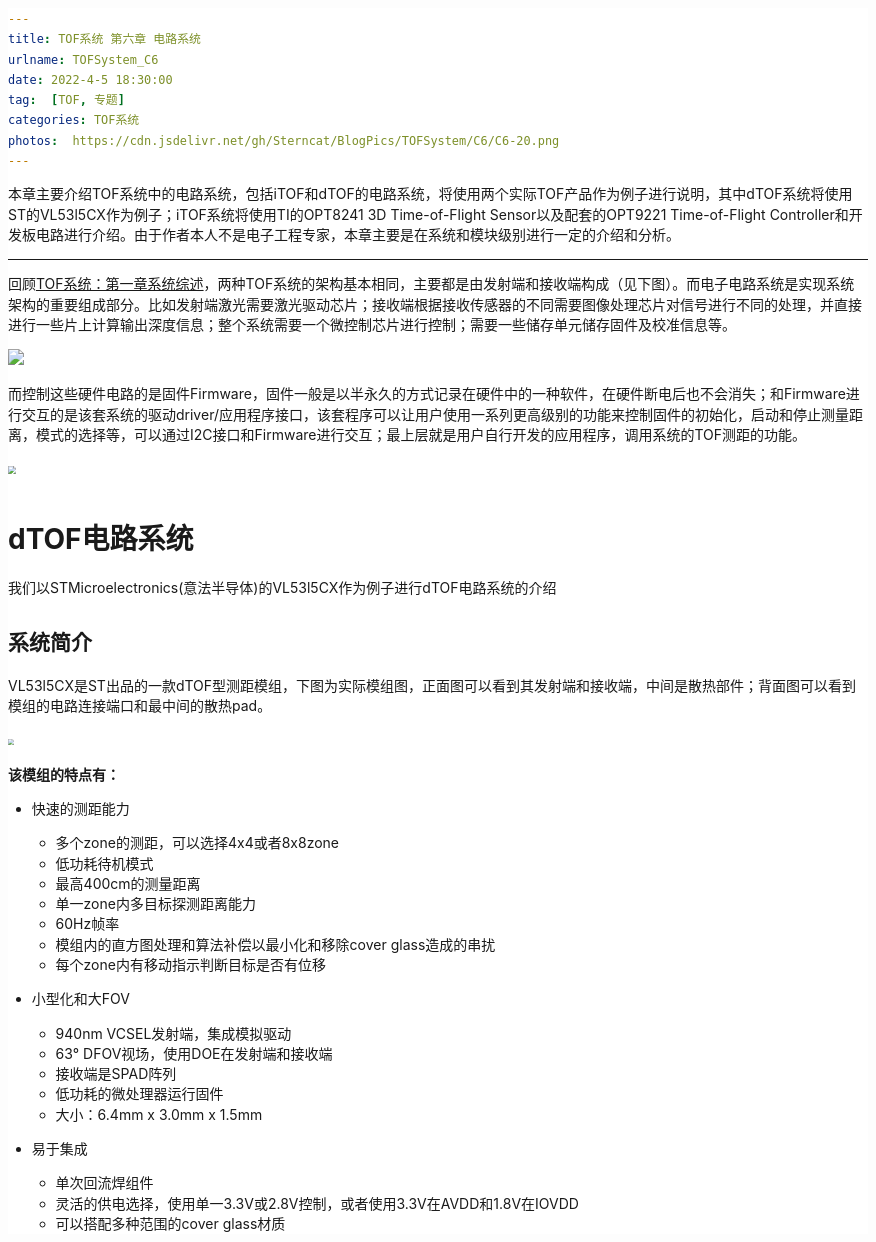 ```yaml
---
title: TOF系统 第六章 电路系统
urlname: TOFSystem_C6
date: 2022-4-5 18:30:00
tag:  [TOF, 专题]
categories: TOF系统
photos:  https://cdn.jsdelivr.net/gh/Sterncat/BlogPics/TOFSystem/C6/C6-20.png
---
```


本章主要介绍TOF系统中的电路系统，包括iTOF和dTOF的电路系统，将使用两个实际TOF产品作为例子进行说明，其中dTOF系统将使用ST的VL53l5CX作为例子；iTOF系统将使用TI的OPT8241 3D Time-of-Flight Sensor以及配套的OPT9221 Time-of-Flight Controller和开发板电路进行介绍。由于作者本人不是电子工程专家，本章主要是在系统和模块级别进行一定的介绍和分析。



---

回顾[TOF系统：第一章系统综述](https://faster-than-light.net/TOFSystem_C1/)，两种TOF系统的架构基本相同，主要都是由发射端和接收端构成（见下图）。而电子电路系统是实现系统架构的重要组成部分。比如发射端激光需要激光驱动芯片；接收端根据接收传感器的不同需要图像处理芯片对信号进行不同的处理，并直接进行一些片上计算输出深度信息；整个系统需要一个微控制芯片进行控制；需要一些储存单元储存固件及校准信息等。

![](https://cdn.jsdelivr.net/gh/Sterncat/BlogPics/TOFSystem/C1/C1-3.png)

而控制这些硬件电路的是固件Firmware，固件一般是以半永久的方式记录在硬件中的一种软件，在硬件断电后也不会消失；和Firmware进行交互的是该套系统的驱动driver/应用程序接口，该套程序可以让用户使用一系列更高级别的功能来控制固件的初始化，启动和停止测量距离，模式的选择等，可以通过I2C接口和Firmware进行交互；最上层就是用户自行开发的应用程序，调用系统的TOF测距的功能。

<img src="https://cdn.jsdelivr.net/gh/Sterncat/BlogPics/TOFSystem/C6/C6-1.png" style="zoom:50%;" />

# dTOF电路系统

我们以STMicroelectronics(意法半导体)的VL53l5CX作为例子进行dTOF电路系统的介绍

## 系统简介

VL53l5CX是ST出品的一款dTOF型测距模组，下图为实际模组图，正面图可以看到其发射端和接收端，中间是散热部件；背面图可以看到模组的电路连接端口和最中间的散热pad。

<img src="https://cdn.jsdelivr.net/gh/Sterncat/BlogPics/TOFSystem/C6/C6-2.png" style="zoom:40%;" />

**该模组的特点有：**

- 快速的测距能力

  - 多个zone的测距，可以选择4x4或者8x8zone
  - 低功耗待机模式
  - 最高400cm的测量距离
  - 单一zone内多目标探测距离能力
  - 60Hz帧率
  - 模组内的直方图处理和算法补偿以最小化和移除cover glass造成的串扰
  - 每个zone内有移动指示判断目标是否有位移
- 小型化和大FOV
  - 940nm VCSEL发射端，集成模拟驱动
  - 63° DFOV视场，使用DOE在发射端和接收端
  - 接收端是SPAD阵列
  - 低功耗的微处理器运行固件
  - 大小：6.4mm x 3.0mm x 1.5mm
- 易于集成
  - 单次回流焊组件
  - 灵活的供电选择，使用单一3.3V或2.8V控制，或者使用3.3V在AVDD和1.8V在IOVDD
  - 可以搭配多种范围的cover glass材质
